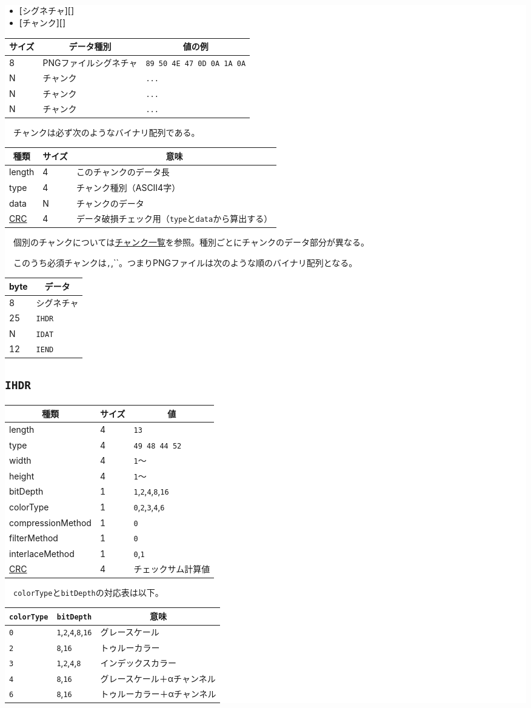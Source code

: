 * [シグネチャ][]
* [チャンク][]

[PNGファイルシグネチャ]:https://www.w3.org/TR/png/#5PNG-file-signature
[チャンクのレイアウト]:https://www.w3.org/TR/png/#5Chunk-layout

サイズ|データ種別|値の例
------|----------|------
8|PNGファイルシグネチャ|`89 50 4E 47 0D 0A 1A 0A`
N|チャンク|`...`
N|チャンク|`...`
N|チャンク|`...`

　チャンクは必ず次のようなバイナリ配列である。

種類|サイズ|意味
----|------|----
length|4|このチャンクのデータ長
type|4|チャンク種別（ASCII4字）
data|N|チャンクのデータ
[CRC][]|4|データ破損チェック用（`type`と`data`から算出する）

　個別のチャンクについては[チャンク一覧][]を参照。種別ごとにチャンクのデータ部分が異なる。

[チャンク一覧]:https://www.w3.org/TR/png/#4Concepts.FormatTypes

[CRC]:https://ja.wikipedia.org/wiki/%E5%B7%A1%E5%9B%9E%E5%86%97%E9%95%B7%E6%A4%9C%E6%9F%BB

　このうち必須チャンクは``,``,``。つまりPNGファイルは次のような順のバイナリ配列となる。

byte|データ
----|------
8|シグネチャ
25|`IHDR`
N|`IDAT`
12|`IEND`

## `IHDR`

種類|サイズ|値
----|------|---
length|4|`13`
type|4|`49 48 44 52`
width|4|`1`〜
height|4|`1`〜
bitDepth|1|`1`,`2`,`4`,`8`,`16`
colorType|1|`0`,`2`,`3`,`4`,`6`
compressionMethod|1|`0`
filterMethod|1|`0`
interlaceMethod|1|`0`,`1`
[CRC][]|4|チェックサム計算値

　`colorType`と`bitDepth`の対応表は以下。

`colorType`|`bitDepth`|意味
-----------|----------|----
`0`|`1`,`2`,`4`,`8`,`16`|グレースケール
`2`|`8`,`16`|トゥルーカラー
`3`|`1`,`2`,`4`,`8`|インデックスカラー
`4`|`8`,`16`|グレースケール＋αチャンネル
`6`|`8`,`16`|トゥルーカラー＋αチャンネル
